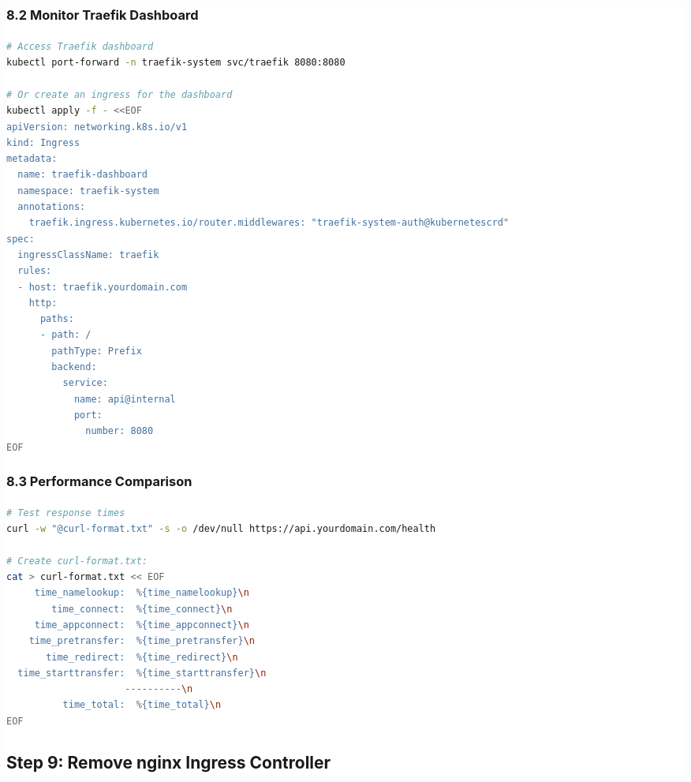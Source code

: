 ### 8.2 Monitor Traefik Dashboard

```bash
# Access Traefik dashboard
kubectl port-forward -n traefik-system svc/traefik 8080:8080

# Or create an ingress for the dashboard
kubectl apply -f - <<EOF
apiVersion: networking.k8s.io/v1
kind: Ingress
metadata:
  name: traefik-dashboard
  namespace: traefik-system
  annotations:
    traefik.ingress.kubernetes.io/router.middlewares: "traefik-system-auth@kubernetescrd"
spec:
  ingressClassName: traefik
  rules:
  - host: traefik.yourdomain.com
    http:
      paths:
      - path: /
        pathType: Prefix
        backend:
          service:
            name: api@internal
            port:
              number: 8080
EOF
```

### 8.3 Performance Comparison

```bash
# Test response times
curl -w "@curl-format.txt" -s -o /dev/null https://api.yourdomain.com/health

# Create curl-format.txt:
cat > curl-format.txt << EOF
     time_namelookup:  %{time_namelookup}\n
        time_connect:  %{time_connect}\n
     time_appconnect:  %{time_appconnect}\n
    time_pretransfer:  %{time_pretransfer}\n
       time_redirect:  %{time_redirect}\n
  time_starttransfer:  %{time_starttransfer}\n
                     ----------\n
          time_total:  %{time_total}\n
EOF
```

## Step 9: Remove nginx Ingress Controller
